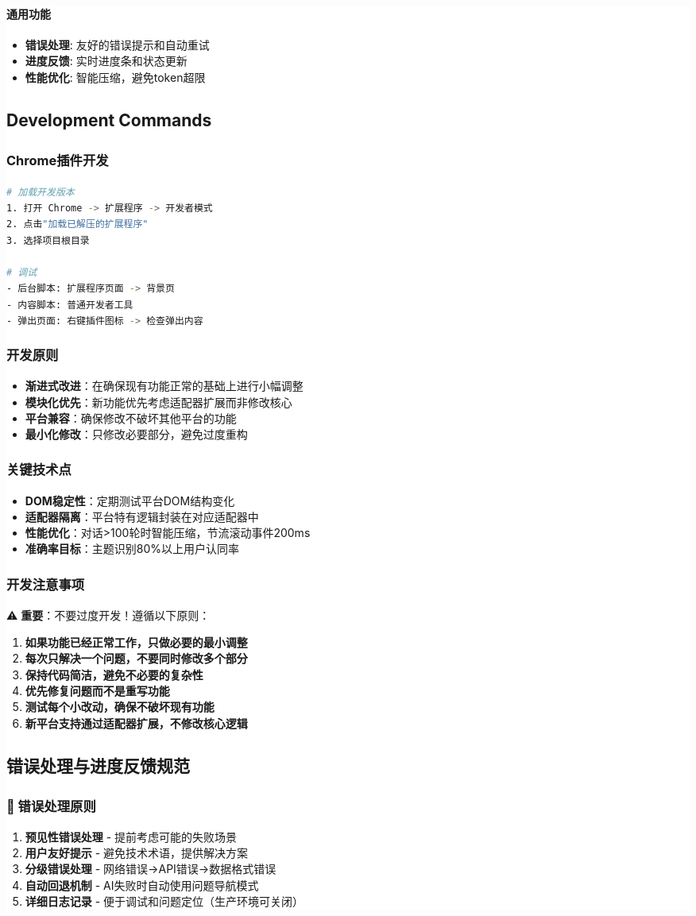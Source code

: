 #### 通用功能
- **错误处理**: 友好的错误提示和自动重试
- **进度反馈**: 实时进度条和状态更新
- **性能优化**: 智能压缩，避免token超限

## Development Commands

### Chrome插件开发
```bash
# 加载开发版本
1. 打开 Chrome -> 扩展程序 -> 开发者模式
2. 点击"加载已解压的扩展程序"
3. 选择项目根目录

# 调试
- 后台脚本: 扩展程序页面 -> 背景页
- 内容脚本: 普通开发者工具
- 弹出页面: 右键插件图标 -> 检查弹出内容
```

### 开发原则
- **渐进式改进**：在确保现有功能正常的基础上进行小幅调整
- **模块化优先**：新功能优先考虑适配器扩展而非修改核心
- **平台兼容**：确保修改不破坏其他平台的功能
- **最小化修改**：只修改必要部分，避免过度重构

### 关键技术点
- **DOM稳定性**：定期测试平台DOM结构变化
- **适配器隔离**：平台特有逻辑封装在对应适配器中
- **性能优化**：对话>100轮时智能压缩，节流滚动事件200ms
- **准确率目标**：主题识别80%以上用户认同率

### 开发注意事项
⚠️ **重要**：不要过度开发！遵循以下原则：
1. **如果功能已经正常工作，只做必要的最小调整**
2. **每次只解决一个问题，不要同时修改多个部分**
3. **保持代码简洁，避免不必要的复杂性**
4. **优先修复问题而不是重写功能**
5. **测试每个小改动，确保不破坏现有功能**
6. **新平台支持通过适配器扩展，不修改核心逻辑**

## 错误处理与进度反馈规范

### 🚨 错误处理原则
1. **预见性错误处理** - 提前考虑可能的失败场景
2. **用户友好提示** - 避免技术术语，提供解决方案
3. **分级错误处理** - 网络错误→API错误→数据格式错误
4. **自动回退机制** - AI失败时自动使用问题导航模式
5. **详细日志记录** - 便于调试和问题定位（生产环境可关闭）
